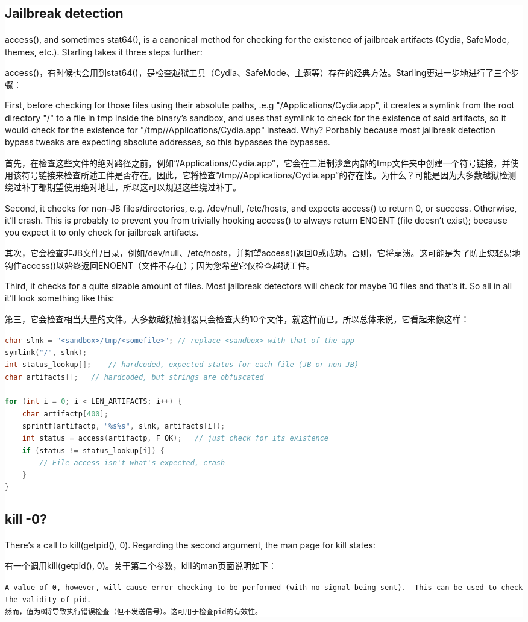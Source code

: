## Jailbreak detection

access(), and sometimes stat64(), is a canonical method for checking for the existence of jailbreak artifacts (Cydia, SafeMode, themes, etc.). Starling takes it three steps further:

access()，有时候也会用到stat64()，是检查越狱工具（Cydia、SafeMode、主题等）存在的经典方法。Starling更进一步地进行了三个步骤：

First, before checking for those files using their absolute paths, .e.g "/Applications/Cydia.app", it creates a symlink from the root directory "/" to a file in tmp inside the binary’s sandbox, and uses that symlink to check for the existence of said artifacts, so it would check for the existence for "<sandbox>/tmp/<somefile>/Applications/Cydia.app" instead. Why? Porbably because most jailbreak detection bypass tweaks are expecting absolute addresses, so this bypasses the bypasses.

首先，在检查这些文件的绝对路径之前，例如“/Applications/Cydia.app”，它会在二进制沙盒内部的tmp文件夹中创建一个符号链接，并使用该符号链接来检查所述工件是否存在。因此，它将检查“<sandbox>/tmp/<somefile>/Applications/Cydia.app”的存在性。为什么？可能是因为大多数越狱检测绕过补丁都期望使用绝对地址，所以这可以规避这些绕过补丁。

Second, it checks for non-JB files/directories, e.g. /dev/null, /etc/hosts, and expects access() to return 0, or success. Otherwise, it’ll crash. This is probably to prevent you from trivially hooking access() to always return ENOENT (file doesn’t exist); because you expect it to only check for jailbreak artifacts.

其次，它会检查非JB文件/目录，例如/dev/null、/etc/hosts，并期望access()返回0或成功。否则，它将崩溃。这可能是为了防止您轻易地钩住access()以始终返回ENOENT（文件不存在）；因为您希望它仅检查越狱工件。

Third, it checks for a quite sizable amount of files. Most jailbreak detectors will check for maybe 10 files and that’s it. So all in all it’ll look something like this:

第三，它会检查相当大量的文件。大多数越狱检测器只会检查大约10个文件，就这样而已。所以总体来说，它看起来像这样：

```c
char slnk = "<sandbox>/tmp/<somefile>";	// replace <sandbox> with that of the app
symlink("/", slnk);
int status_lookup[];	// hardcoded, expected status for each file (JB or non-JB)
char artifacts[];	// hardcoded, but strings are obfuscated

for (int i = 0; i < LEN_ARTIFACTS; i++) {
	char artifactp[400];
	sprintf(artifactp, "%s%s", slnk, artifacts[i]);
	int status = access(artifactp, F_OK); 	// just check for its existence
	if (status != status_lookup[i]) {
		// File access isn't what's expected, crash 
	} 
}
```

## kill -0?

There’s a call to kill(getpid(), 0). Regarding the second argument, the man page for kill states:

有一个调用kill(getpid(), 0)。关于第二个参数，kill的man页面说明如下：

```
A value of 0, however, will cause error checking to be performed (with no signal being sent).  This can be used to check the validity of pid.
然而，值为0将导致执行错误检查（但不发送信号）。这可用于检查pid的有效性。
```


[1]: https://frida.re/docs/modes/#injected
[2]: https://mobile-security.gitbook.io/mobile-security-testing-guide/ios-testing-guide/0x06j-testing-resiliency-against-reverse-engineering
[3]: https://developer.apple.com/library/archive/documentation/System/Conceptual/ManPages_iPhoneOS/man3/getifaddrs.3.html
[4]: https://opensource.apple.com/source/xnu/xnu-6153.81.5/bsd/sys/socket.h.auto.html
[5]: https://opensource.apple.com/source/xnu/xnu-201/bsd/sys/errno.h.auto.html
[6]: https://en.wikipedia.org/wiki/D-Bus
[7]: https://dbus.freedesktop.org/doc/dbus-specification.html#auth-command-auth
[8]: https://dbus.freedesktop.org/doc/dbus-specification.html#auth-command-rejected
[9]: https://developer.apple.com/library/archive/qa/qa1361/_index.html
[10]: https://opensource.apple.com/source/xnu/xnu-6153.81.5/bsd/sys/proc.h.auto.html
[11]: https://hot3eed.github.io/2020/07/30/starling_p1_obfuscations.html
[12]: https://developer.apple.com/documentation/objectivec/1418769-method_exchangeimplementations?language=objc
[13]: https://developer.apple.com/library/archive/documentation/System/Conceptual/ManPages_iPhoneOS/man3/dlsym.3.html
[14]: https://developer.apple.com/library/archive/documentation/System/Conceptual/ManPages_iPhoneOS/man3/dyld.3.html